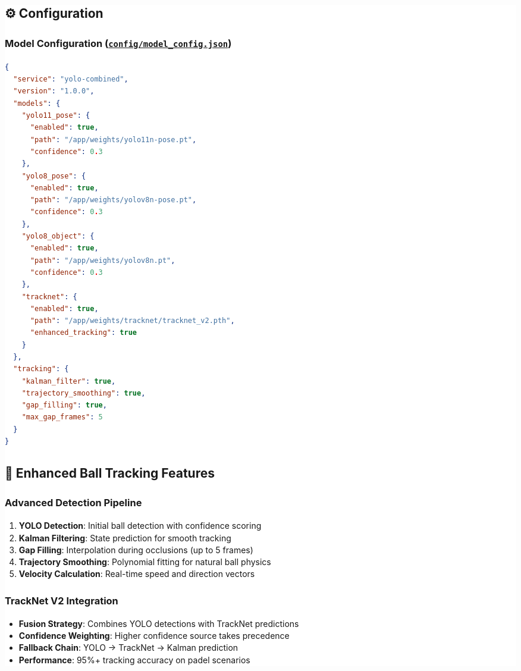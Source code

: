 ## ⚙️ Configuration

### Model Configuration ([`config/model_config.json`](config/model_config.json))
```json
{
  "service": "yolo-combined",
  "version": "1.0.0",
  "models": {
    "yolo11_pose": {
      "enabled": true,
      "path": "/app/weights/yolo11n-pose.pt",
      "confidence": 0.3
    },
    "yolo8_pose": {
      "enabled": true, 
      "path": "/app/weights/yolov8n-pose.pt",
      "confidence": 0.3
    },
    "yolo8_object": {
      "enabled": true,
      "path": "/app/weights/yolov8n.pt", 
      "confidence": 0.3
    },
    "tracknet": {
      "enabled": true,
      "path": "/app/weights/tracknet/tracknet_v2.pth",
      "enhanced_tracking": true
    }
  },
  "tracking": {
    "kalman_filter": true,
    "trajectory_smoothing": true,
    "gap_filling": true,
    "max_gap_frames": 5
  }
}
```

## 🎾 Enhanced Ball Tracking Features

### Advanced Detection Pipeline
1. **YOLO Detection**: Initial ball detection with confidence scoring
2. **Kalman Filtering**: State prediction for smooth tracking
3. **Gap Filling**: Interpolation during occlusions (up to 5 frames)
4. **Trajectory Smoothing**: Polynomial fitting for natural ball physics
5. **Velocity Calculation**: Real-time speed and direction vectors

### TrackNet V2 Integration
- **Fusion Strategy**: Combines YOLO detections with TrackNet predictions
- **Confidence Weighting**: Higher confidence source takes precedence
- **Fallback Chain**: YOLO → TrackNet → Kalman prediction
- **Performance**: 95%+ tracking accuracy on padel scenarios
